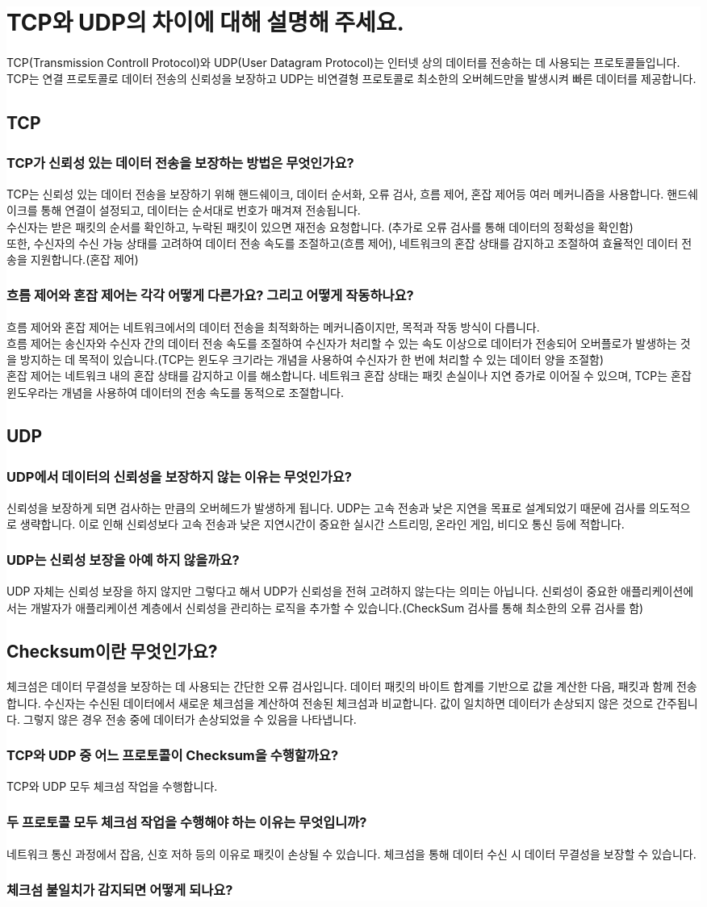 # TCP와 UDP의 차이에 대해 설명해 주세요.

TCP(Transmission Controll Protocol)와 UDP(User Datagram Protocol)는 인터넷 상의 데이터를 전송하는 데 사용되는 프로토콜들입니다.   
TCP는 연결 프로토콜로 데이터 전송의 신뢰성을 보장하고 UDP는 비연결형 프로토콜로 최소한의 오버헤드만을 발생시켜 빠른 데이터를 제공합니다.

## TCP

### TCP가 신뢰성 있는 데이터 전송을 보장하는 방법은 무엇인가요?

TCP는 신뢰성 있는 데이터 전송을 보장하기 위해 핸드쉐이크, 데이터 순서화, 오류 검사, 흐름 제어, 혼잡 제어등 여러 메커니즘을 사용합니다.
핸드쉐이크를 통해 연결이 설정되고, 데이터는 순서대로 번호가 매겨져 전송됩니다.   
수신자는 받은 패킷의 순서를 확인하고, 누락된 패킷이 있으면 재전송 요청합니다. (추가로 오류 검사를 통해 데이터의 정확성을 확인함)   
또한, 수신자의 수신 가능 상태를 고려하여 데이터 전송 속도를 조절하고(흐름 제어), 네트워크의 혼잡 상태를 감지하고 조절하여 효율적인 데이터 전송을 지원합니다.(혼잡 제어)

### 흐름 제어와 혼잡 제어는 각각 어떻게 다른가요? 그리고 어떻게 작동하나요?

흐름 제어와 혼잡 제어는 네트워크에서의 데이터 전송을 최적화하는 메커니즘이지만, 목적과 작동 방식이 다릅니다.   
흐름 제어는 송신자와 수신자 간의 데이터 전송 속도를 조절하여 수신자가 처리할 수 있는 속도 이상으로 데이터가 전송되어 오버플로가 발생하는 것을 방지하는 데 목적이 있습니다.(TCP는 윈도우 크기라는 개념을 사용하여 수신자가 한 번에 처리할 수 있는 데이터 양을 조절함)   
혼잡 제어는 네트워크 내의 혼잡 상태를 감지하고 이를 해소합니다. 네트워크 혼잡 상태는 패킷 손실이나 지연 증가로 이어질 수 있으며, TCP는 혼잡 윈도우라는 개념을 사용하여 데이터의 전송 속도를 동적으로 조절합니다.

## UDP

### UDP에서 데이터의 신뢰성을 보장하지 않는 이유는 무엇인가요?

신뢰성을 보장하게 되면 검사하는 만큼의 오버헤드가 발생하게 됩니다. UDP는 고속 전송과 낮은 지연을 목표로 설계되었기 때문에 검사를 의도적으로 생략합니다. 이로 인해 신뢰성보다 고속 전송과 낮은 지연시간이 중요한 실시간 스트리밍, 온라인 게임, 비디오 통신 등에 적합니다.

### UDP는 신뢰성 보장을 아예 하지 않을까요?

UDP 자체는 신뢰성 보장을 하지 않지만 그렇다고 해서 UDP가 신뢰성을 전혀 고려하지 않는다는 의미는 아닙니다. 신뢰성이 중요한 애플리케이션에서는 개발자가 애플리케이션 계층에서 신뢰성을 관리하는 로직을 추가할 수 있습니다.(CheckSum 검사를 통해 최소한의 오류 검사를 함)

## Checksum이란 무엇인가요?

체크섬은 데이터 무결성을 보장하는 데 사용되는 간단한 오류 검사입니다. 데이터 패킷의 바이트 합계를 기반으로 값을 계산한 다음, 패킷과 함께 전송합니다. 수신자는 수신된 데이터에서 새로운 체크섬을 계산하여 전송된 체크섬과 비교합니다. 값이 일치하면 데이터가 손상되지 않은 것으로 간주됩니다. 그렇지 않은 경우 전송 중에 데이터가 손상되었을 수 있음을 나타냅니다.

### TCP와 UDP 중 어느 프로토콜이 Checksum을 수행할까요?

TCP와 UDP 모두 체크섬 작업을 수행합니다. 

### 두 프로토콜 모두 체크섬 작업을 수행해야 하는 이유는 무엇입니까?

네트워크 통신 과정에서 잡음, 신호 저하 등의 이유로 패킷이 손상될 수 있습니다. 체크섬을 통해 데이터 수신 시 데이터 무결성을 보장할 수 있습니다.

### 체크섬 불일치가 감지되면 어떻게 되나요?
